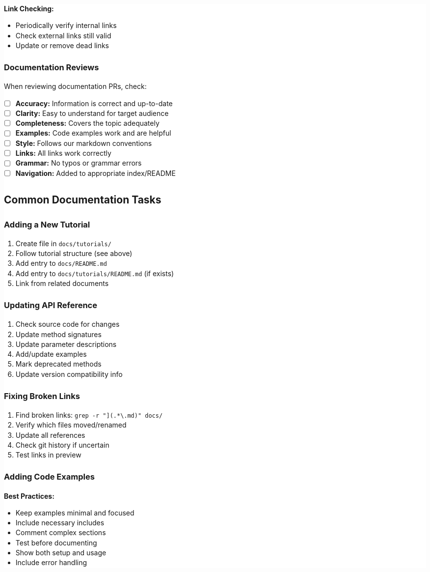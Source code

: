 **Link Checking:**

- Periodically verify internal links
- Check external links still valid
- Update or remove dead links

### Documentation Reviews

When reviewing documentation PRs, check:

- [ ] **Accuracy:** Information is correct and up-to-date
- [ ] **Clarity:** Easy to understand for target audience
- [ ] **Completeness:** Covers the topic adequately
- [ ] **Examples:** Code examples work and are helpful
- [ ] **Style:** Follows our markdown conventions
- [ ] **Links:** All links work correctly
- [ ] **Grammar:** No typos or grammar errors
- [ ] **Navigation:** Added to appropriate index/README

## Common Documentation Tasks

### Adding a New Tutorial

1. Create file in `docs/tutorials/`
2. Follow tutorial structure (see above)
3. Add entry to `docs/README.md`
4. Add entry to `docs/tutorials/README.md` (if exists)
5. Link from related documents

### Updating API Reference

1. Check source code for changes
2. Update method signatures
3. Update parameter descriptions
4. Add/update examples
5. Mark deprecated methods
6. Update version compatibility info

### Fixing Broken Links

1. Find broken links: `grep -r "](.*\.md)" docs/`
2. Verify which files moved/renamed
3. Update all references
4. Check git history if uncertain
5. Test links in preview

### Adding Code Examples

**Best Practices:**

- Keep examples minimal and focused
- Include necessary includes
- Comment complex sections
- Test before documenting
- Show both setup and usage
- Include error handling
